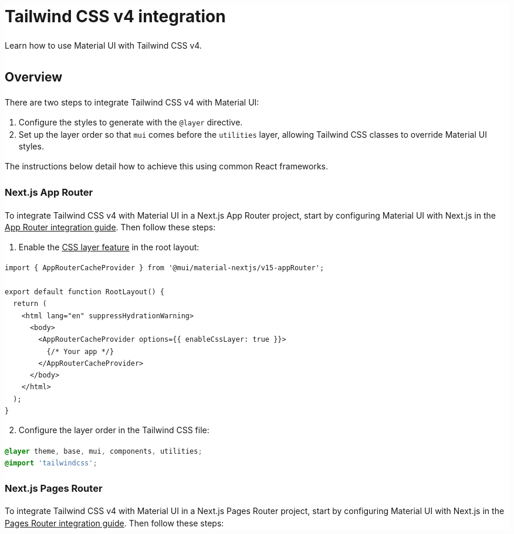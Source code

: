 # Tailwind CSS v4 integration

<p class="description">Learn how to use Material UI with Tailwind CSS v4.</p>

## Overview

There are two steps to integrate Tailwind CSS v4 with Material UI:

1. Configure the styles to generate with the `@layer` directive.
2. Set up the layer order so that `mui` comes before the `utilities` layer, allowing Tailwind CSS classes to override Material UI styles.

The instructions below detail how to achieve this using common React frameworks.

### Next.js App Router

To integrate Tailwind CSS v4 with Material UI in a Next.js App Router project, start by configuring Material UI with Next.js in the [App Router integration guide](/material-ui/integrations/nextjs/#app-router).
Then follow these steps:

1. Enable the [CSS layer feature](/material-ui/integrations/nextjs/#using-other-styling-solutions) in the root layout:

```tsx title="src/app/layout.tsx"
import { AppRouterCacheProvider } from '@mui/material-nextjs/v15-appRouter';

export default function RootLayout() {
  return (
    <html lang="en" suppressHydrationWarning>
      <body>
        <AppRouterCacheProvider options={{ enableCssLayer: true }}>
          {/* Your app */}
        </AppRouterCacheProvider>
      </body>
    </html>
  );
}
```

2. Configure the layer order in the Tailwind CSS file:

```css title="src/app/globals.css"
@layer theme, base, mui, components, utilities;
@import 'tailwindcss';
```

### Next.js Pages Router

To integrate Tailwind CSS v4 with Material UI in a Next.js Pages Router project, start by configuring Material UI with Next.js in the [Pages Router integration guide](/material-ui/integrations/nextjs/#pages-router).
Then follow these steps:
